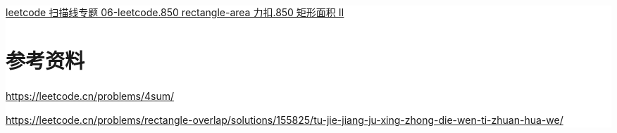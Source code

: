 [leetcode 扫描线专题 06-leetcode.850 rectangle-area 力扣.850 矩形面积 II](https://houbb.github.io/2020/06/08/algorithm-000-leetcode-data-struct-001-array-06-850-sweep-line-rectangle-area-ii)

# 参考资料

https://leetcode.cn/problems/4sum/

https://leetcode.cn/problems/rectangle-overlap/solutions/155825/tu-jie-jiang-ju-xing-zhong-die-wen-ti-zhuan-hua-we/

